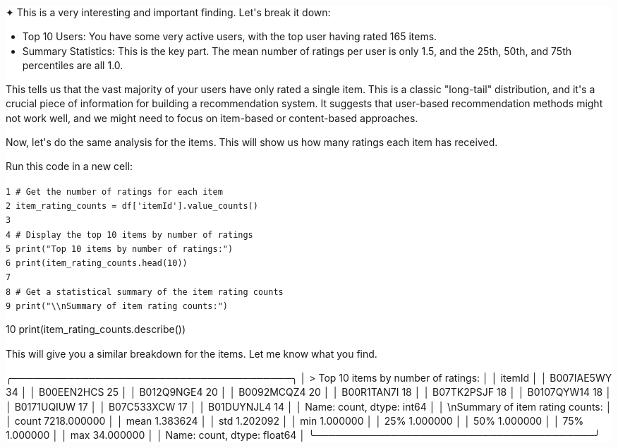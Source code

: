 ✦ This is a very interesting and important finding. Let's break it down:

   * Top 10 Users: You have some very active users, with the top user
     having rated 165 items.
   * Summary Statistics: This is the key part. The mean number of ratings
     per user is only 1.5, and the 25th, 50th, and 75th percentiles are
     all 1.0.

  This tells us that the vast majority of your users have only rated a 
  single item. This is a classic "long-tail" distribution, and it's a
  crucial piece of information for building a recommendation system. It
  suggests that user-based recommendation methods might not work well,
  and we might need to focus on item-based or content-based approaches.

  Now, let's do the same analysis for the items. This will show us how
  many ratings each item has received.

  Run this code in a new cell:

    1 # Get the number of ratings for each item
    2 item_rating_counts = df['itemId'].value_counts()
    3 
    4 # Display the top 10 items by number of ratings
    5 print("Top 10 items by number of ratings:")
    6 print(item_rating_counts.head(10))
    7 
    8 # Get a statistical summary of the item rating counts
    9 print("\\nSummary of item rating counts:")
   10 print(item_rating_counts.describe())

  This will give you a similar breakdown for the items. Let me know what
   you find.

╭────────────────────────────────────────╮
│  > Top 10 items by number of ratings:  │
│    itemId                              │
│    B007IAE5WY    34                    │
│    B00EEN2HCS    25                    │
│    B012Q9NGE4    20                    │
│    B0092MCQZ4    20                    │
│    B00R1TAN7I    18                    │
│    B07TK2PSJF    18                    │
│    B0107QYW14    18                    │
│    B0171UQIUW    17                    │
│    B07C533XCW    17                    │
│    B01DUYNJL4    14                    │
│    Name: count, dtype: int64           │
│    \nSummary of item rating counts:    │
│    count    7218.000000                │
│    mean        1.383624                │
│    std         1.202092                │
│    min         1.000000                │
│    25%         1.000000                │
│    50%         1.000000                │
│    75%         1.000000                │
│    max        34.000000                │
│    Name: count, dtype: float64         │
╰────────────────────────────────────────╯
